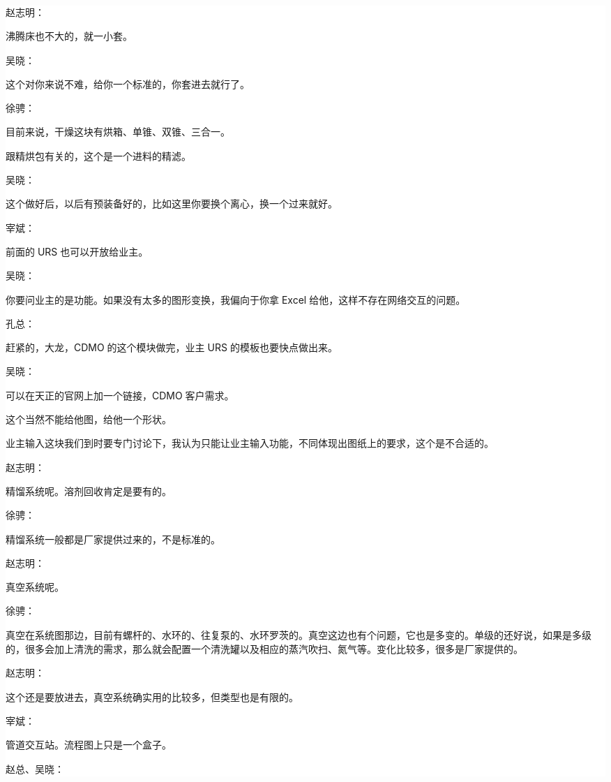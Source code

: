 赵志明：

沸腾床也不大的，就一小套。

吴晓：

这个对你来说不难，给你一个标准的，你套进去就行了。

徐骋：

目前来说，干燥这块有烘箱、单锥、双锥、三合一。

跟精烘包有关的，这个是一个进料的精滤。

吴晓：

这个做好后，以后有预装备好的，比如这里你要换个离心，换一个过来就好。

宰斌：

前面的 URS 也可以开放给业主。

吴晓：

你要问业主的是功能。如果没有太多的图形变换，我偏向于你拿 Excel 给他，这样不存在网络交互的问题。

孔总：

赶紧的，大龙，CDMO 的这个模块做完，业主 URS 的模板也要快点做出来。

吴晓：

可以在天正的官网上加一个链接，CDMO 客户需求。

这个当然不能给他图，给他一个形状。

业主输入这块我们到时要专门讨论下，我认为只能让业主输入功能，不同体现出图纸上的要求，这个是不合适的。

赵志明：

精馏系统呢。溶剂回收肯定是要有的。

徐骋：

精馏系统一般都是厂家提供过来的，不是标准的。

赵志明：

真空系统呢。

徐骋：

真空在系统图那边，目前有螺杆的、水环的、往复泵的、水环罗茨的。真空这边也有个问题，它也是多变的。单级的还好说，如果是多级的，很多会加上清洗的需求，那么就会配置一个清洗罐以及相应的蒸汽吹扫、氮气等。变化比较多，很多是厂家提供的。

赵志明：

这个还是要放进去，真空系统确实用的比较多，但类型也是有限的。

宰斌：

管道交互站。流程图上只是一个盒子。

赵总、吴晓：
